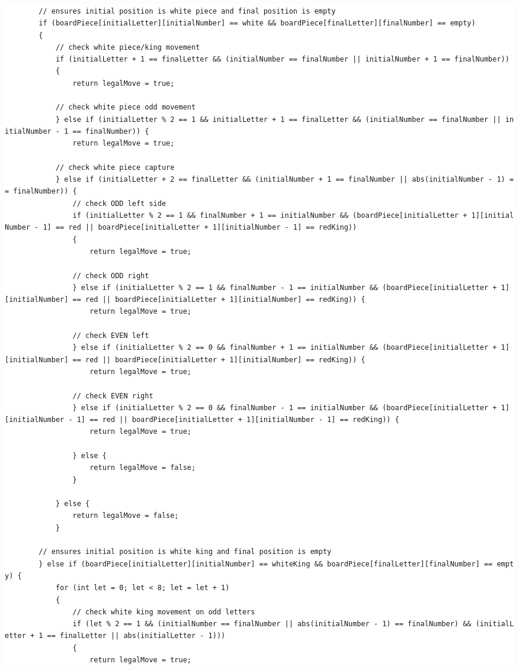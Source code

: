             // ensures initial position is white piece and final position is empty
            if (boardPiece[initialLetter][initialNumber] == white && boardPiece[finalLetter][finalNumber] == empty)
            {
                // check white piece/king movement
                if (initialLetter + 1 == finalLetter && (initialNumber == finalNumber || initialNumber + 1 == finalNumber))
                {
                    return legalMove = true;

                // check white piece odd movement
                } else if (initialLetter % 2 == 1 && initialLetter + 1 == finalLetter && (initialNumber == finalNumber || initialNumber - 1 == finalNumber)) {
                    return legalMove = true;

                // check white piece capture
                } else if (initialLetter + 2 == finalLetter && (initialNumber + 1 == finalNumber || abs(initialNumber - 1) == finalNumber)) {
                    // check ODD left side
                    if (initialLetter % 2 == 1 && finalNumber + 1 == initialNumber && (boardPiece[initialLetter + 1][initialNumber - 1] == red || boardPiece[initialLetter + 1][initialNumber - 1] == redKing))
                    {
                        return legalMove = true;

                    // check ODD right
                    } else if (initialLetter % 2 == 1 && finalNumber - 1 == initialNumber && (boardPiece[initialLetter + 1][initialNumber] == red || boardPiece[initialLetter + 1][initialNumber] == redKing)) {
                        return legalMove = true;

                    // check EVEN left
                    } else if (initialLetter % 2 == 0 && finalNumber + 1 == initialNumber && (boardPiece[initialLetter + 1][initialNumber] == red || boardPiece[initialLetter + 1][initialNumber] == redKing)) {
                        return legalMove = true;

                    // check EVEN right
                    } else if (initialLetter % 2 == 0 && finalNumber - 1 == initialNumber && (boardPiece[initialLetter + 1][initialNumber - 1] == red || boardPiece[initialLetter + 1][initialNumber - 1] == redKing)) {
                        return legalMove = true;

                    } else {
                        return legalMove = false;
                    }

                } else {
                    return legalMove = false;
                }

            // ensures initial position is white king and final position is empty
            } else if (boardPiece[initialLetter][initialNumber] == whiteKing && boardPiece[finalLetter][finalNumber] == empty) {
                for (int let = 0; let < 8; let = let + 1)
                {
                    // check white king movement on odd letters
                    if (let % 2 == 1 && (initialNumber == finalNumber || abs(initialNumber - 1) == finalNumber) && (initialLetter + 1 == finalLetter || abs(initialLetter - 1)))
                    {
                        return legalMove = true;
